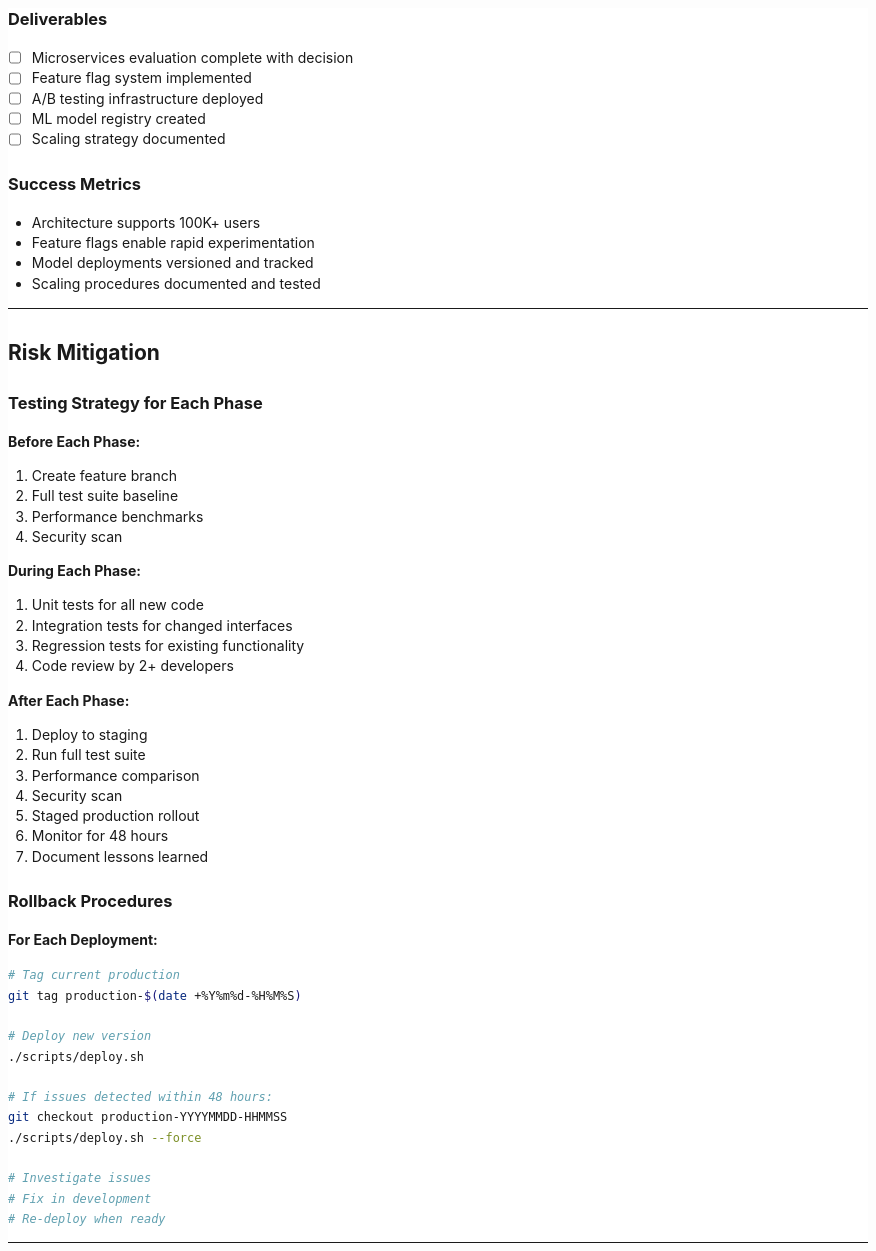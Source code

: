 ### Deliverables

- [ ] Microservices evaluation complete with decision
- [ ] Feature flag system implemented
- [ ] A/B testing infrastructure deployed
- [ ] ML model registry created
- [ ] Scaling strategy documented

### Success Metrics
- Architecture supports 100K+ users
- Feature flags enable rapid experimentation
- Model deployments versioned and tracked
- Scaling procedures documented and tested

---

## Risk Mitigation

### Testing Strategy for Each Phase

**Before Each Phase:**
1. Create feature branch
2. Full test suite baseline
3. Performance benchmarks
4. Security scan

**During Each Phase:**
1. Unit tests for all new code
2. Integration tests for changed interfaces
3. Regression tests for existing functionality
4. Code review by 2+ developers

**After Each Phase:**
1. Deploy to staging
2. Run full test suite
3. Performance comparison
4. Security scan
5. Staged production rollout
6. Monitor for 48 hours
7. Document lessons learned

### Rollback Procedures

**For Each Deployment:**
```bash
# Tag current production
git tag production-$(date +%Y%m%d-%H%M%S)

# Deploy new version
./scripts/deploy.sh

# If issues detected within 48 hours:
git checkout production-YYYYMMDD-HHMMSS
./scripts/deploy.sh --force

# Investigate issues
# Fix in development
# Re-deploy when ready
```

---